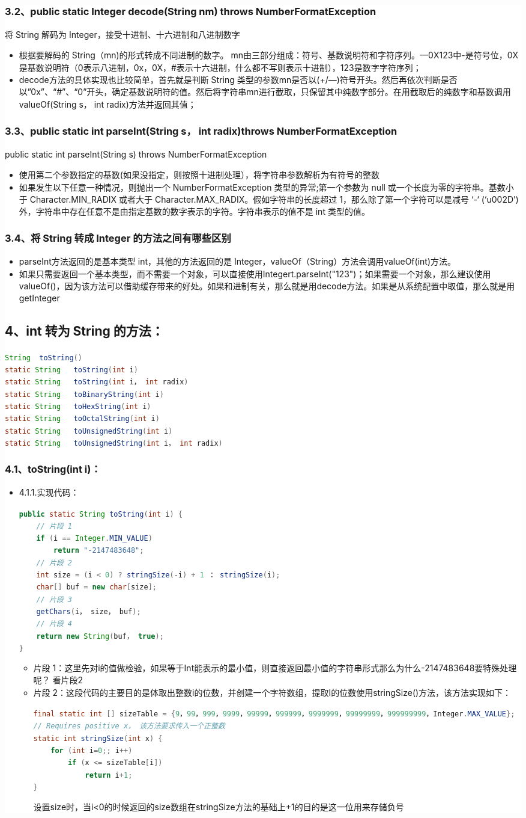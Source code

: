 ### 3.2、public static Integer decode(String nm) throws NumberFormatException
将 String 解码为 Integer，接受十进制、十六进制和八进制数字
- 根据要解码的 String（mn)的形式转成不同进制的数字。 mn由三部分组成：符号、基数说明符和字符序列。—0X123中-是符号位，0X是基数说明符（0表示八进制，0x，0X，#表示十六进制，什么都不写则表示十进制），123是数字字符序列；
- decode方法的具体实现也比较简单，首先就是判断 String 类型的参数mn是否以(+/—)符号开头。然后再依次判断是否以”0x”、“#”、“0”开头，确定基数说明符的值。然后将字符串mn进行截取，只保留其中纯数字部分。在用截取后的纯数字和基数调用valueOf(String s， int radix)方法并返回其值；

### 3.3、public static int parseInt(String s， int radix)throws NumberFormatException
public static int parseInt(String s) throws NumberFormatException
- 使用第二个参数指定的基数(如果没指定，则按照十进制处理），将字符串参数解析为有符号的整数
- 如果发生以下任意一种情况，则抛出一个 NumberFormatException 类型的异常;第一个参数为 null 或一个长度为零的字符串。基数小于 Character.MIN_RADIX 或者大于 Character.MAX_RADIX。假如字符串的长度超过 1，那么除了第一个字符可以是减号 ‘-‘ (‘u002D’) 外，字符串中存在任意不是由指定基数的数字表示的字符。字符串表示的值不是 int 类型的值。

### 3.4、将 String 转成 Integer 的方法之间有哪些区别
- parseInt方法返回的是基本类型 int，其他的方法返回的是 Integer，valueOf（String）方法会调用valueOf(int)方法。
- 如果只需要返回一个基本类型，而不需要一个对象，可以直接使用Integert.parseInt("123")；如果需要一个对象，那么建议使用valueOf()，因为该方法可以借助缓存带来的好处。如果和进制有关，那么就是用decode方法。如果是从系统配置中取值，那么就是用getInteger

## 4、int 转为 String 的方法：
```java
String  toString()
static String   toString(int i)
static String   toString(int i， int radix)
static String   toBinaryString(int i)
static String   toHexString(int i)
static String   toOctalString(int i)
static String   toUnsignedString(int i)
static String   toUnsignedString(int i， int radix)
```
### 4.1、toString(int i)：
- 4.1.1.实现代码：
	```java
	public static String toString(int i) {
		// 片段 1
		if (i == Integer.MIN_VALUE)
			return "-2147483648";
		// 片段 2
		int size = (i < 0) ? stringSize(-i) + 1 ： stringSize(i);
		char[] buf = new char[size];
		// 片段 3
		getChars(i， size， buf);
		// 片段 4
		return new String(buf， true);
	}
	```
	- 片段 1：这里先对i的值做检验，如果等于Int能表示的最小值，则直接返回最小值的字符串形式那么为什么-2147483648要特殊处理呢？ 看片段2
	- 片段 2：这段代码的主要目的是体取出整数i的位数，并创建一个字符数组，提取I的位数使用stringSize()方法，该方法实现如下：
		```java
		final static int [] sizeTable = {9，99，999，9999，99999，999999，9999999，99999999，999999999，Integer.MAX_VALUE};
		// Requires positive x， 该方法要求传入一个正整数
		static int stringSize(int x) {
			for (int i=0;; i++)
				if (x <= sizeTable[i])
					return i+1;
		}
		```
		设置size时，当i<0的时候返回的size数组在stringSize方法的基础上+1的目的是这一位用来存储负号
